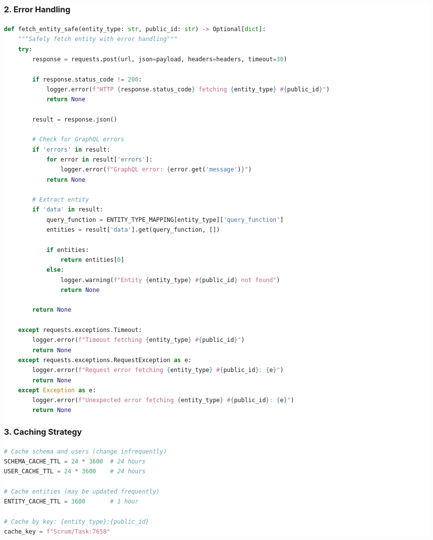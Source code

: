 ### 2. Error Handling

```python
def fetch_entity_safe(entity_type: str, public_id: str) -> Optional[dict]:
    """Safely fetch entity with error handling"""
    try:
        response = requests.post(url, json=payload, headers=headers, timeout=30)
        
        if response.status_code != 200:
            logger.error(f"HTTP {response.status_code} fetching {entity_type} #{public_id}")
            return None
        
        result = response.json()
        
        # Check for GraphQL errors
        if 'errors' in result:
            for error in result['errors']:
                logger.error(f"GraphQL error: {error.get('message')}")
            return None
        
        # Extract entity
        if 'data' in result:
            query_function = ENTITY_TYPE_MAPPING[entity_type]['query_function']
            entities = result['data'].get(query_function, [])
            
            if entities:
                return entities[0]
            else:
                logger.warning(f"Entity {entity_type} #{public_id} not found")
                return None
        
        return None
        
    except requests.exceptions.Timeout:
        logger.error(f"Timeout fetching {entity_type} #{public_id}")
        return None
    except requests.exceptions.RequestException as e:
        logger.error(f"Request error fetching {entity_type} #{public_id}: {e}")
        return None
    except Exception as e:
        logger.error(f"Unexpected error fetching {entity_type} #{public_id}: {e}")
        return None
```

### 3. Caching Strategy

```python
# Cache schema and users (change infrequently)
SCHEMA_CACHE_TTL = 24 * 3600  # 24 hours
USER_CACHE_TTL = 24 * 3600    # 24 hours

# Cache entities (may be updated frequently)
ENTITY_CACHE_TTL = 3600       # 1 hour

# Cache by key: {entity_type}:{public_id}
cache_key = f"Scrum/Task:7658"
```
